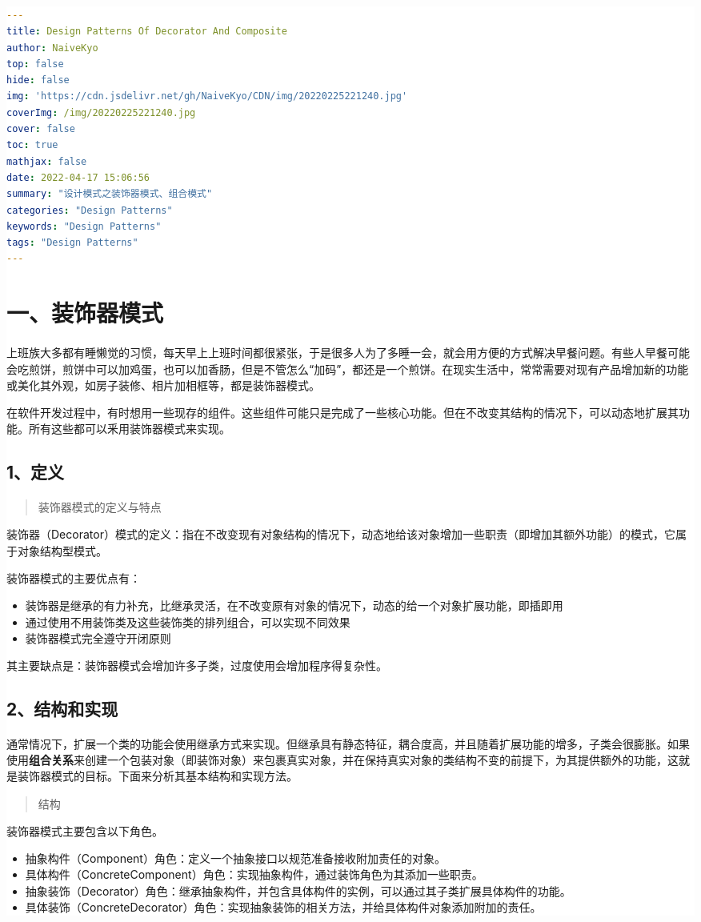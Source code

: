 ```yaml
---
title: Design Patterns Of Decorator And Composite
author: NaiveKyo
top: false
hide: false
img: 'https://cdn.jsdelivr.net/gh/NaiveKyo/CDN/img/20220225221240.jpg'
coverImg: /img/20220225221240.jpg
cover: false
toc: true
mathjax: false
date: 2022-04-17 15:06:56
summary: "设计模式之装饰器模式、组合模式"
categories: "Design Patterns"
keywords: "Design Patterns"
tags: "Design Patterns"
---
```


# 一、装饰器模式

上班族大多都有睡懒觉的习惯，每天早上上班时间都很紧张，于是很多人为了多睡一会，就会用方便的方式解决早餐问题。有些人早餐可能会吃煎饼，煎饼中可以加鸡蛋，也可以加香肠，但是不管怎么“加码”，都还是一个煎饼。在现实生活中，常常需要对现有产品增加新的功能或美化其外观，如房子装修、相片加相框等，都是装饰器模式。



在软件开发过程中，有时想用一些现存的组件。这些组件可能只是完成了一些核心功能。但在不改变其结构的情况下，可以动态地扩展其功能。所有这些都可以釆用装饰器模式来实现。

## 1、定义

> 装饰器模式的定义与特点

装饰器（Decorator）模式的定义：指在不改变现有对象结构的情况下，动态地给该对象增加一些职责（即增加其额外功能）的模式，它属于对象结构型模式。

装饰器模式的主要优点有：

- 装饰器是继承的有力补充，比继承灵活，在不改变原有对象的情况下，动态的给一个对象扩展功能，即插即用
- 通过使用不用装饰类及这些装饰类的排列组合，可以实现不同效果
- 装饰器模式完全遵守开闭原则

其主要缺点是：装饰器模式会增加许多子类，过度使用会增加程序得复杂性。



## 2、结构和实现

通常情况下，扩展一个类的功能会使用继承方式来实现。但继承具有静态特征，耦合度高，并且随着扩展功能的增多，子类会很膨胀。如果使用**组合关系**来创建一个包装对象（即装饰对象）来包裹真实对象，并在保持真实对象的类结构不变的前提下，为其提供额外的功能，这就是装饰器模式的目标。下面来分析其基本结构和实现方法。

> 结构

装饰器模式主要包含以下角色。

- 抽象构件（Component）角色：定义一个抽象接口以规范准备接收附加责任的对象。
- 具体构件（ConcreteComponent）角色：实现抽象构件，通过装饰角色为其添加一些职责。
- 抽象装饰（Decorator）角色：继承抽象构件，并包含具体构件的实例，可以通过其子类扩展具体构件的功能。
- 具体装饰（ConcreteDecorator）角色：实现抽象装饰的相关方法，并给具体构件对象添加附加的责任。
